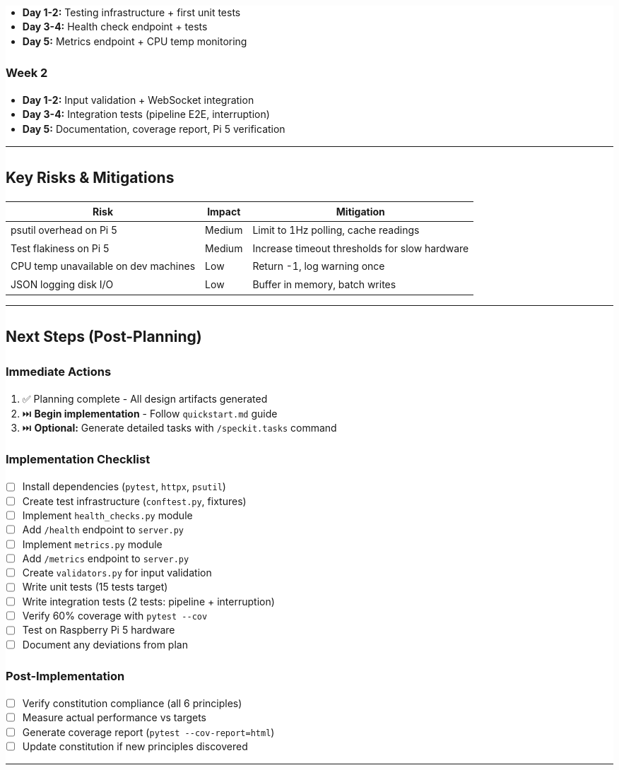 - **Day 1-2:** Testing infrastructure + first unit tests
- **Day 3-4:** Health check endpoint + tests
- **Day 5:** Metrics endpoint + CPU temp monitoring

### Week 2

- **Day 1-2:** Input validation + WebSocket integration
- **Day 3-4:** Integration tests (pipeline E2E, interruption)
- **Day 5:** Documentation, coverage report, Pi 5 verification

---

## Key Risks & Mitigations

| Risk                                 | Impact | Mitigation                                    |
| ------------------------------------ | ------ | --------------------------------------------- |
| psutil overhead on Pi 5              | Medium | Limit to 1Hz polling, cache readings          |
| Test flakiness on Pi 5               | Medium | Increase timeout thresholds for slow hardware |
| CPU temp unavailable on dev machines | Low    | Return -1, log warning once                   |
| JSON logging disk I/O                | Low    | Buffer in memory, batch writes                |

---

## Next Steps (Post-Planning)

### Immediate Actions

1. ✅ Planning complete - All design artifacts generated
2. ⏭️ **Begin implementation** - Follow `quickstart.md` guide
3. ⏭️ **Optional:** Generate detailed tasks with `/speckit.tasks` command

### Implementation Checklist

- [ ] Install dependencies (`pytest`, `httpx`, `psutil`)
- [ ] Create test infrastructure (`conftest.py`, fixtures)
- [ ] Implement `health_checks.py` module
- [ ] Add `/health` endpoint to `server.py`
- [ ] Implement `metrics.py` module
- [ ] Add `/metrics` endpoint to `server.py`
- [ ] Create `validators.py` for input validation
- [ ] Write unit tests (15 tests target)
- [ ] Write integration tests (2 tests: pipeline + interruption)
- [ ] Verify 60% coverage with `pytest --cov`
- [ ] Test on Raspberry Pi 5 hardware
- [ ] Document any deviations from plan

### Post-Implementation

- [ ] Verify constitution compliance (all 6 principles)
- [ ] Measure actual performance vs targets
- [ ] Generate coverage report (`pytest --cov-report=html`)
- [ ] Update constitution if new principles discovered

---